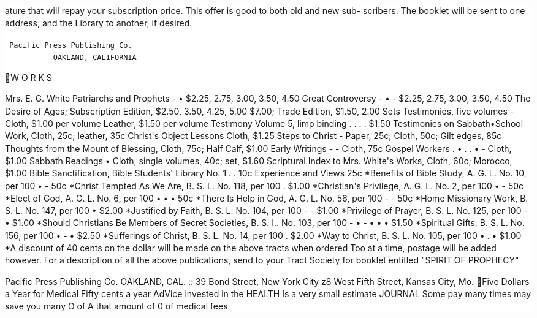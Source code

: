 ature that will repay your subscription price.
    This offer is good to both old and new sub-
scribers. The booklet will be sent to one address,
and the Library to another, if desired.


     Pacific Press Publishing Co.
               OAKLAND, CALIFORNIA
W O R K S

Mrs. E. G. White
Patriarchs and Prophets -        •     $2.25, 2.75, 3.00, 3.50, 4.50
Great Controversy       -     •     - $2.25, 2.75, 3.00, 3.50, 4.50
The Desire of Ages; Subscription Edition, $2.50, 3.50, 4.25, 5.00
                     $7.00; Trade Edition, $1.50, 2.00
Sets Testimonies, five volumes -           Cloth, $1.00 per volume
                                           Leather, $1.50 per volume
Testimony Volume 5, limp binding           .      .      .      . $1.50
Testimonies on Sabbath•School Work,          Cloth, 25c; leather, 35c
Christ's Object Lessons                                   Cloth, $1.25
Steps to Christ      -      Paper, 25c; Cloth, 50c; Gilt edges, 85c
Thoughts from the Mount of Blessing, Cloth, 75c; Half Calf, $1.00
Early Writings                           -            -       Cloth, 75c
Gospel Workers          .     •     .     .      •      - Cloth, $1.00
Sabbath Readings        •     Cloth, single volumes, 40c; set, $1.60
Scriptural Index to Mrs. White's Works, Cloth, 60c; Morocco, $1.00
Bible Sanctification, Bible Students' Library No. 1 .            .      10c
Experience and Views                                                   25c
*Benefits of Bible Study, A. G. L. No. 10, per 100 •              -    50c
*Christ Tempted As We Are, B. S. L. No. 118, per 100 . $1.00
*Christian's Privilege, A. G. L. No. 2, per 100 •                   - 50c
*Elect of God, A. G. L. No. 6, per 100          •      •       •       50c
*There Is Help in God, A. G. L. No. 56, per 100             -      - 50c
*Home Missionary Work, B. S. L. No. 147, per 100              •      $2.00
*Justified by Faith, B. S. L. No. 104, per 100        -       -       $1.00
*Privilege of Prayer, B. S. L. No. 125, per 100           -       • $1.00
*Should Christians Be Members of Secret Societies, B. S. I..
        No. 103, per 100      -     •      -      •     •       •     $1.50
*Spiritual Gifts. B. S. L. No. 156, per 100        •     -       • $2.50
*Sufferings of Christ, B. S. L. No. 14, per 100 .                    $2.00
*Way to Christ, B. S. L. No. 105, per 100           •      .      • $1.00
    *A discount of 40 cents on the dollar will be made on the above
tracts when ordered Too at a time, postage will be added however.
    For a description of all the above publications, send to your
Tract Society for booklet entitled "SPIRIT OF PROPHECY"


Pacific Press Publishing Co.
OAKLAND, CAL. :: 39 Bond Street, New York City
z8 West Fifth Street, Kansas City, Mo.
Five Dollars a Year
for Medical Fifty cents a year
AdVice       invested in the
                                     HEALTH
 Is a very small estimate            JOURNAL
 Some pay many times               may save you many
 O of A that amount of 0 of
                                   medical fees
